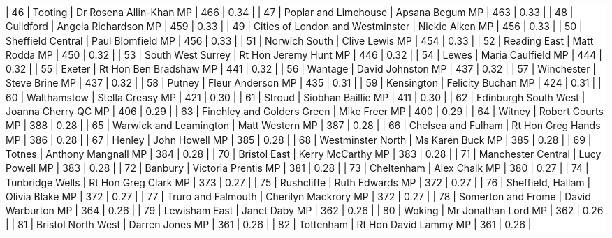 | 46 | Tooting | Dr Rosena Allin-Khan MP | 466 | 0.34 |
| 47 | Poplar and Limehouse | Apsana Begum MP | 463 | 0.33 |
| 48 | Guildford | Angela Richardson MP | 459 | 0.33 |
| 49 | Cities of London and Westminster | Nickie Aiken MP | 456 | 0.33 |
| 50 | Sheffield Central | Paul Blomfield MP | 456 | 0.33 |
| 51 | Norwich South | Clive Lewis MP | 454 | 0.33 |
| 52 | Reading East | Matt Rodda MP | 450 | 0.32 |
| 53 | South West Surrey | Rt Hon Jeremy Hunt MP | 446 | 0.32 |
| 54 | Lewes | Maria Caulfield MP | 444 | 0.32 |
| 55 | Exeter | Rt Hon Ben Bradshaw MP | 441 | 0.32 |
| 56 | Wantage | David Johnston MP | 437 | 0.32 |
| 57 | Winchester | Steve Brine MP | 437 | 0.32 |
| 58 | Putney | Fleur Anderson MP | 435 | 0.31 |
| 59 | Kensington | Felicity Buchan MP | 424 | 0.31 |
| 60 | Walthamstow | Stella Creasy MP | 421 | 0.30 |
| 61 | Stroud | Siobhan Baillie MP | 411 | 0.30 |
| 62 | Edinburgh South West | Joanna Cherry QC MP | 406 | 0.29 |
| 63 | Finchley and Golders Green | Mike Freer MP | 400 | 0.29 |
| 64 | Witney | Robert Courts MP | 388 | 0.28 |
| 65 | Warwick and Leamington | Matt Western MP | 387 | 0.28 |
| 66 | Chelsea and Fulham | Rt Hon Greg Hands MP | 386 | 0.28 |
| 67 | Henley | John Howell MP | 385 | 0.28 |
| 68 | Westminster North | Ms Karen Buck MP | 385 | 0.28 |
| 69 | Totnes | Anthony Mangnall MP | 384 | 0.28 |
| 70 | Bristol East | Kerry McCarthy MP | 383 | 0.28 |
| 71 | Manchester Central | Lucy Powell MP | 383 | 0.28 |
| 72 | Banbury | Victoria Prentis MP | 381 | 0.28 |
| 73 | Cheltenham | Alex Chalk MP | 380 | 0.27 |
| 74 | Tunbridge Wells | Rt Hon Greg Clark MP | 373 | 0.27 |
| 75 | Rushcliffe | Ruth Edwards MP | 372 | 0.27 |
| 76 | Sheffield, Hallam | Olivia Blake MP | 372 | 0.27 |
| 77 | Truro and Falmouth | Cherilyn Mackrory MP | 372 | 0.27 |
| 78 | Somerton and Frome | David Warburton MP | 364 | 0.26 |
| 79 | Lewisham East | Janet Daby MP | 362 | 0.26 |
| 80 | Woking | Mr Jonathan Lord MP | 362 | 0.26 |
| 81 | Bristol North West | Darren Jones MP | 361 | 0.26 |
| 82 | Tottenham | Rt Hon David Lammy MP | 361 | 0.26 |